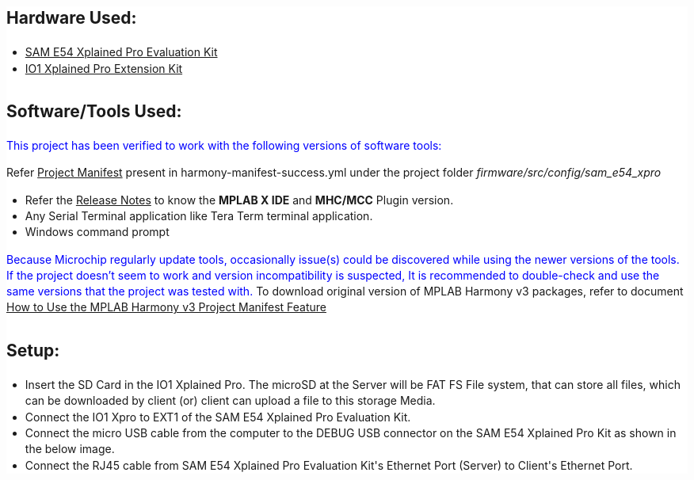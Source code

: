 ## Hardware Used:

- [SAM E54 Xplained Pro Evaluation Kit](https://www.microchip.com/en-us/development-tool/atsame54-xpro)
- [IO1 Xplained Pro Extension Kit](
https://www.microchip.com/en-us/development-tool/ATIO1-XPRO)

## Software/Tools Used:
<span style="color:blue"> This project has been verified to work with the following versions of software tools:</span>

Refer [Project Manifest](./firmware/src/config/sam_e54_xpro/harmony-manifest-success.yml) present in harmony-manifest-success.yml under the project folder *firmware/src/config/sam_e54_xpro*  
- Refer the [Release Notes](../../../release_notes.md#development-tools) to know the **MPLAB X IDE** and **MHC/MCC** Plugin version.  
- Any Serial Terminal application like Tera Term terminal application.
- Windows command prompt

<span style="color:blue"> Because Microchip regularly update tools, occasionally issue(s) could be discovered while using the newer versions of the tools. If the project doesn’t seem to work and version incompatibility is suspected, It is recommended to double-check and use the same versions that the project was tested with. </span> To download original version of MPLAB Harmony v3 packages, refer to document [How to Use the MPLAB Harmony v3 Project Manifest Feature](https://microchip.com/DS90003305)  

## Setup:
- Insert the SD Card in the IO1 Xplained Pro. The microSD at the Server will be FAT FS File system, that can store all files, which can be downloaded by client (or) client can upload a file to this storage Media.   
- Connect the IO1 Xpro to EXT1 of the SAM E54 Xplained Pro Evaluation Kit.
- Connect the micro USB cable from the computer to the DEBUG USB connector on the SAM E54 Xplained Pro Kit as shown in the below image.
- Connect the RJ45 cable from SAM E54 Xplained Pro Evaluation Kit's Ethernet Port (Server) to Client's Ethernet Port.
